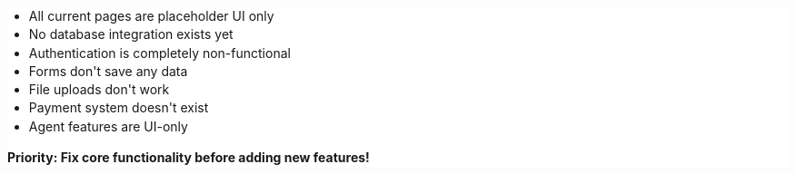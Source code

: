 - All current pages are placeholder UI only
- No database integration exists yet
- Authentication is completely non-functional
- Forms don't save any data
- File uploads don't work
- Payment system doesn't exist
- Agent features are UI-only

**Priority: Fix core functionality before adding new features!**